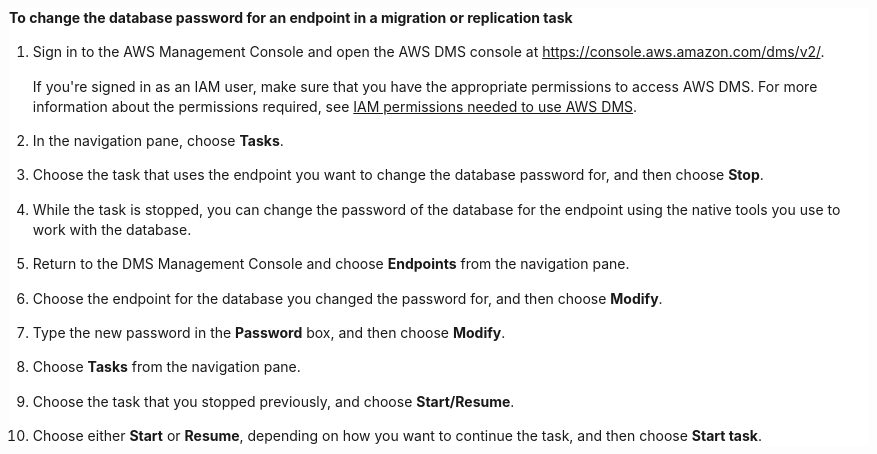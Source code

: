 **To change the database password for an endpoint in a migration or replication task**

1. Sign in to the AWS Management Console and open the AWS DMS console at [https://console\.aws\.amazon\.com/dms/v2/](https://console.aws.amazon.com/dms/v2/)\. 

   If you're signed in as an IAM user, make sure that you have the appropriate permissions to access AWS DMS\. For more information about the permissions required, see [IAM permissions needed to use AWS DMS](security-iam.md#CHAP_Security.IAMPermissions)\.

1. In the navigation pane, choose **Tasks**\.

1. Choose the task that uses the endpoint you want to change the database password for, and then choose **Stop**\.

1. While the task is stopped, you can change the password of the database for the endpoint using the native tools you use to work with the database\.

1. Return to the DMS Management Console and choose **Endpoints** from the navigation pane\.

1. Choose the endpoint for the database you changed the password for, and then choose **Modify**\.

1. Type the new password in the **Password** box, and then choose **Modify**\.

1. Choose **Tasks** from the navigation pane\.

1. Choose the task that you stopped previously, and choose **Start/Resume**\.

1. Choose either **Start** or **Resume**, depending on how you want to continue the task, and then choose **Start task**\.